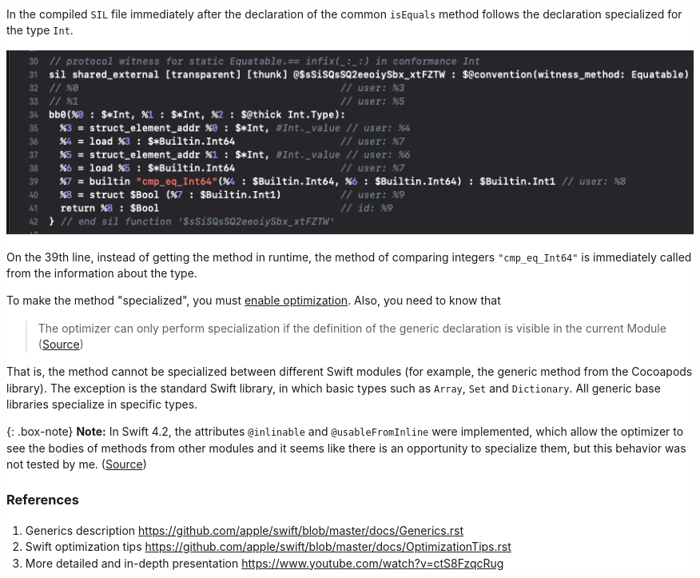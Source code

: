 In the compiled `SIL` file immediately after the declaration of the common `isEquals` method follows the declaration specialized for the type `Int`.

![Raw Sil](/img/swift-generics/specialized-sil.png)

On the 39th line, instead of getting the method in runtime, the method of comparing integers `"cmp_eq_Int64"` is immediately called from the information about the type.

To make the method "specialized", you must [enable optimization](https://github.com/apple/swift/blob/master/docs/OptimizationTips.rst#enabling-optimizations). Also, you need to know that

> The optimizer can only perform specialization if the definition of the generic declaration is visible in the current Module ([Source](https://github.com/apple/swift/blob/master/docs/OptimizationTips.rst#advice-put-generic-declarations-in-the-same-module-where-they-are-used))

That is, the method cannot be specialized between different Swift modules (for example, the generic method from the Cocoapods library). The exception is the standard Swift library, in which basic types such as `Array`, `Set` and `Dictionary`. All generic base libraries specialize in specific types.

{: .box-note}
**Note:** In Swift 4.2, the attributes `@inlinable` and `@usableFromInline` were implemented, which allow the optimizer to see the bodies of methods from other modules and it seems like there is an opportunity to specialize them, but this behavior was not tested by me. ([Source](https://github.com/apple/swift-evolution/blob/master/proposals/0193-cross-module-inlining-and-specialization.md))

### References

1. Generics description <https://github.com/apple/swift/blob/master/docs/Generics.rst>
2. Swift optimization tips <https://github.com/apple/swift/blob/master/docs/OptimizationTips.rst>
3. More detailed and in-depth presentation <https://www.youtube.com/watch?v=ctS8FzqcRug>
